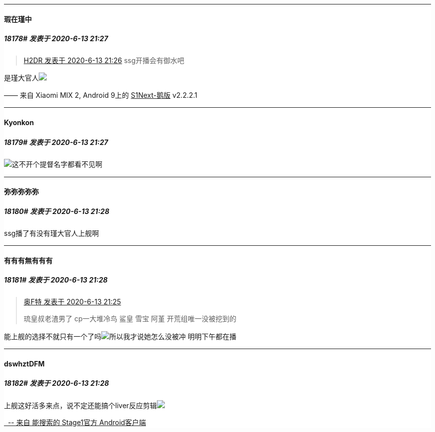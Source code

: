 
*****

####  瑕在瑾中  
##### 18178#       发表于 2020-6-13 21:27


<blockquote><a href="httphttps://bbs.saraba1st.com/2b/forum.php?mod=redirect&amp;goto=findpost&amp;pid=47793172&amp;ptid=1938285" target="_blank">H2DR 发表于 2020-6-13 21:26</a>
ssg开播会有御水吧</blockquote>
是瑾大官人<img src="https://static.saraba1st.com/image/smiley/face2017/065.png" referrerpolicy="no-referrer">

—— 来自 Xiaomi MIX 2, Android 9上的 [S1Next-鹅版](https://github.com/ykrank/S1-Next/releases) v2.2.2.1


*****

####  Kyonkon  
##### 18179#       发表于 2020-6-13 21:27


<img src="https://static.saraba1st.com/image/smiley/face2017/013.png" referrerpolicy="no-referrer">这不开个提督名字都看不见啊


*****

####  弥弥弥弥弥  
##### 18180#       发表于 2020-6-13 21:28


ssg播了有没有瑾大官人上舰啊


*****

####  有有有無有有有  
##### 18181#       发表于 2020-6-13 21:28


<blockquote><a href="httphttps://bbs.saraba1st.com/2b/forum.php?mod=redirect&amp;goto=findpost&amp;pid=47793143&amp;ptid=1938285" target="_blank">奥F特 发表于 2020-6-13 21:25</a>

琉皇叔老渣男了 cp一大堆冷鸟 鲨皇 雪宝 阿堇 开荒组唯一没被挖到的</blockquote>
能上舰的选择不就只有一个了吗<img src="https://static.saraba1st.com/image/smiley/face2017/035.png" referrerpolicy="no-referrer">所以我才说她怎么没被冲 明明下午都在播


*****

####  dswhztDFM  
##### 18182#       发表于 2020-6-13 21:28


上舰这好活多来点，说不定还能搞个liver反应剪辑<img src="https://static.saraba1st.com/image/smiley/face2017/049.png" referrerpolicy="no-referrer">

[  -- 来自 能搜索的 Stage1官方 Android客户端](https://www.coolapk.com/apk/140634)

